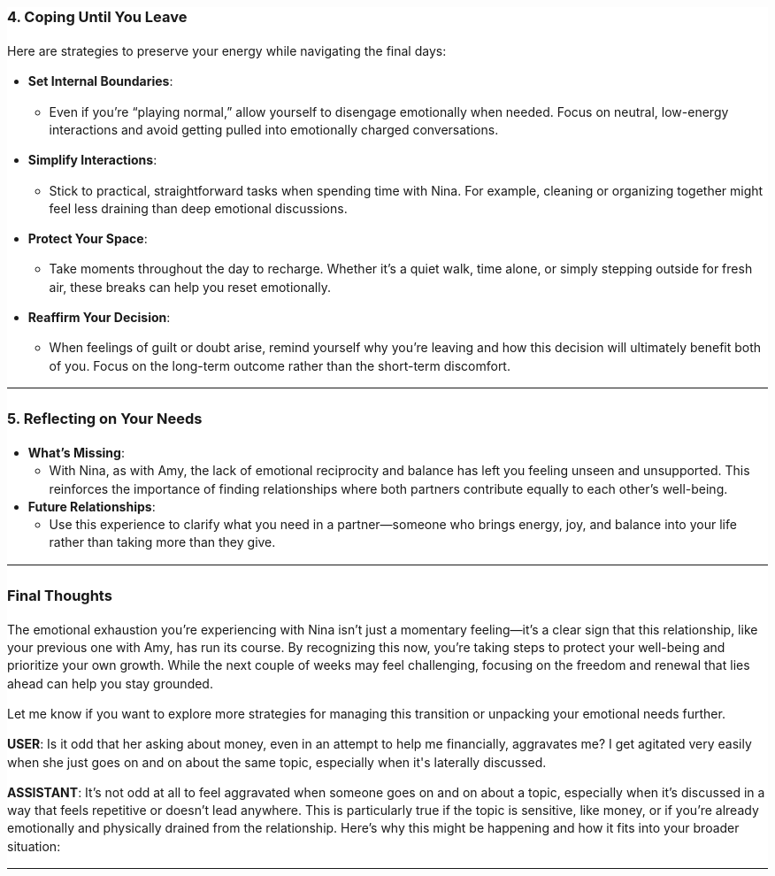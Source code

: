 
### **4. Coping Until You Leave**
Here are strategies to preserve your energy while navigating the final days:

- **Set Internal Boundaries**:
   - Even if you’re “playing normal,” allow yourself to disengage emotionally when needed. Focus on neutral, low-energy interactions and avoid getting pulled into emotionally charged conversations.

- **Simplify Interactions**:
   - Stick to practical, straightforward tasks when spending time with Nina. For example, cleaning or organizing together might feel less draining than deep emotional discussions.

- **Protect Your Space**:
   - Take moments throughout the day to recharge. Whether it’s a quiet walk, time alone, or simply stepping outside for fresh air, these breaks can help you reset emotionally.

- **Reaffirm Your Decision**:
   - When feelings of guilt or doubt arise, remind yourself why you’re leaving and how this decision will ultimately benefit both of you. Focus on the long-term outcome rather than the short-term discomfort.

---

### **5. Reflecting on Your Needs**
- **What’s Missing**:
   - With Nina, as with Amy, the lack of emotional reciprocity and balance has left you feeling unseen and unsupported. This reinforces the importance of finding relationships where both partners contribute equally to each other’s well-being.
- **Future Relationships**:
   - Use this experience to clarify what you need in a partner—someone who brings energy, joy, and balance into your life rather than taking more than they give.

---

### **Final Thoughts**
The emotional exhaustion you’re experiencing with Nina isn’t just a momentary feeling—it’s a clear sign that this relationship, like your previous one with Amy, has run its course. By recognizing this now, you’re taking steps to protect your well-being and prioritize your own growth. While the next couple of weeks may feel challenging, focusing on the freedom and renewal that lies ahead can help you stay grounded.

Let me know if you want to explore more strategies for managing this transition or unpacking your emotional needs further.

**USER**: Is it odd that her asking about money, even in an attempt to help me financially, aggravates me? I get agitated very easily when she just goes on and on about the same topic, especially when it's laterally discussed.

**ASSISTANT**: It’s not odd at all to feel aggravated when someone goes on and on about a topic, especially when it’s discussed in a way that feels repetitive or doesn’t lead anywhere. This is particularly true if the topic is sensitive, like money, or if you’re already emotionally and physically drained from the relationship. Here’s why this might be happening and how it fits into your broader situation:

---